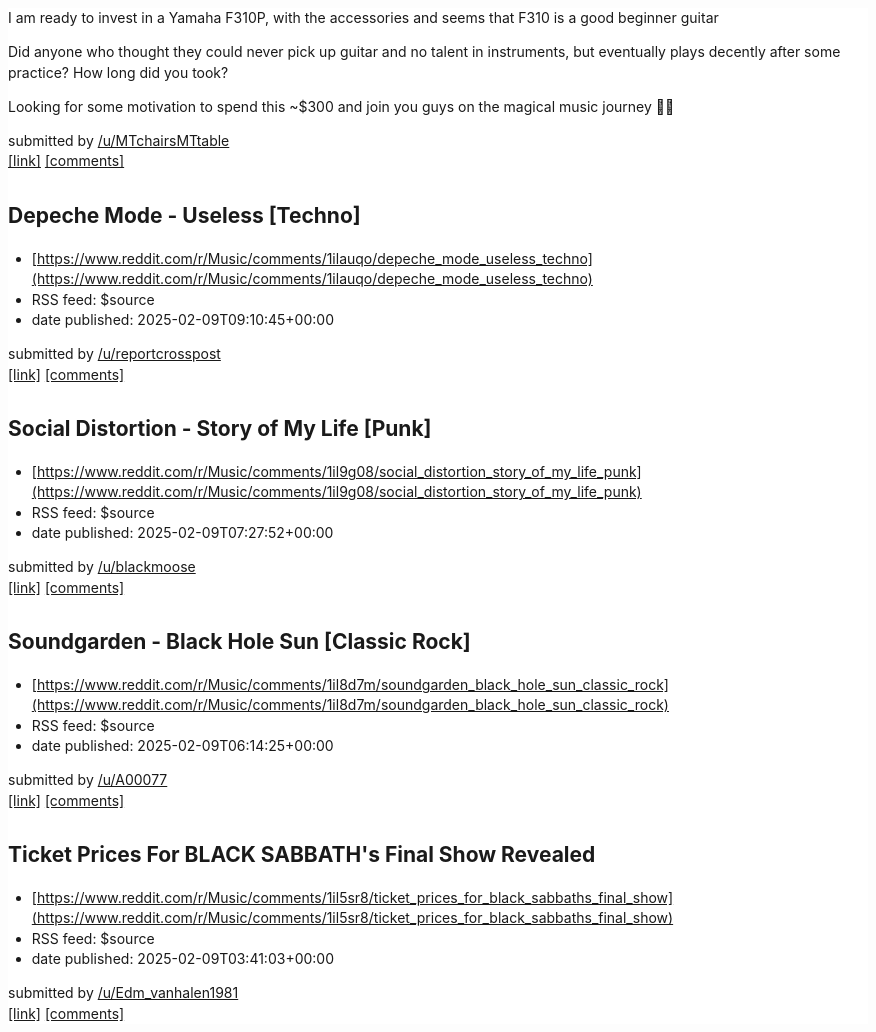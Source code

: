 <div class="md"><p>I am ready to invest in a Yamaha F310P, with the accessories and seems that F310 is a good beginner guitar</p> <p>Did anyone who thought they could never pick up guitar and no talent in instruments, but eventually plays decently after some practice? How long did you took?</p> <p>Looking for some motivation to spend this ~$300 and join you guys on the magical music journey 🙏🙏</p> </div> &#32; submitted by &#32; <a href="https://www.reddit.com/user/MTchairsMTtable"> /u/MTchairsMTtable </a> <br/> <span><a href="https://www.reddit.com/r/Music/comments/1ilbzrx/38m_with_no_experience_with_instruments_how/">[link]</a></span> &#32; <span><a href="https://www.reddit.com/r/Music/comments/1ilbzrx/38m_with_no_experience_with_instruments_how/">[comments]</a></span>

## Depeche Mode - Useless [Techno]
 - [https://www.reddit.com/r/Music/comments/1ilauqo/depeche_mode_useless_techno](https://www.reddit.com/r/Music/comments/1ilauqo/depeche_mode_useless_techno)
 - RSS feed: $source
 - date published: 2025-02-09T09:10:45+00:00

&#32; submitted by &#32; <a href="https://www.reddit.com/user/reportcrosspost"> /u/reportcrosspost </a> <br/> <span><a href="https://m.youtube.com/watch?v=U2Kyu4XURaE">[link]</a></span> &#32; <span><a href="https://www.reddit.com/r/Music/comments/1ilauqo/depeche_mode_useless_techno/">[comments]</a></span>

## Social Distortion - Story of My Life [Punk]
 - [https://www.reddit.com/r/Music/comments/1il9g08/social_distortion_story_of_my_life_punk](https://www.reddit.com/r/Music/comments/1il9g08/social_distortion_story_of_my_life_punk)
 - RSS feed: $source
 - date published: 2025-02-09T07:27:52+00:00

&#32; submitted by &#32; <a href="https://www.reddit.com/user/blackmoose"> /u/blackmoose </a> <br/> <span><a href="https://youtu.be/oh8zcbC_Dcw?list=RDMM">[link]</a></span> &#32; <span><a href="https://www.reddit.com/r/Music/comments/1il9g08/social_distortion_story_of_my_life_punk/">[comments]</a></span>

## Soundgarden - Black Hole Sun [Classic Rock]
 - [https://www.reddit.com/r/Music/comments/1il8d7m/soundgarden_black_hole_sun_classic_rock](https://www.reddit.com/r/Music/comments/1il8d7m/soundgarden_black_hole_sun_classic_rock)
 - RSS feed: $source
 - date published: 2025-02-09T06:14:25+00:00

&#32; submitted by &#32; <a href="https://www.reddit.com/user/A00077"> /u/A00077 </a> <br/> <span><a href="https://youtu.be/3mbBbFH9fAg?si=yOqO0WiB18s8B6A1">[link]</a></span> &#32; <span><a href="https://www.reddit.com/r/Music/comments/1il8d7m/soundgarden_black_hole_sun_classic_rock/">[comments]</a></span>

## Ticket Prices For BLACK SABBATH's Final Show Revealed
 - [https://www.reddit.com/r/Music/comments/1il5sr8/ticket_prices_for_black_sabbaths_final_show](https://www.reddit.com/r/Music/comments/1il5sr8/ticket_prices_for_black_sabbaths_final_show)
 - RSS feed: $source
 - date published: 2025-02-09T03:41:03+00:00

&#32; submitted by &#32; <a href="https://www.reddit.com/user/Edm_vanhalen1981"> /u/Edm_vanhalen1981 </a> <br/> <span><a href="https://metaladdicts.com/ticket-prices-for-black-sabbaths-final-show-revealed/">[link]</a></span> &#32; <span><a href="https://www.reddit.com/r/Music/comments/1il5sr8/ticket_prices_for_black_sabbaths_final_show/">[comments]</a></span>
